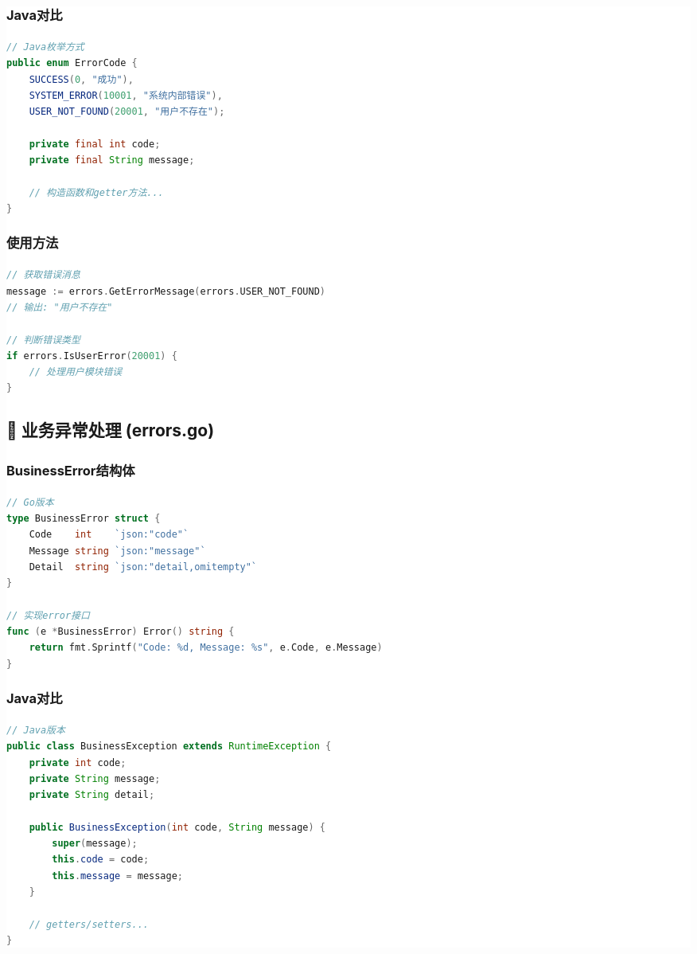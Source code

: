 ### Java对比
```java
// Java枚举方式
public enum ErrorCode {
    SUCCESS(0, "成功"),
    SYSTEM_ERROR(10001, "系统内部错误"),
    USER_NOT_FOUND(20001, "用户不存在");
    
    private final int code;
    private final String message;
    
    // 构造函数和getter方法...
}
```

### 使用方法
```go
// 获取错误消息
message := errors.GetErrorMessage(errors.USER_NOT_FOUND)
// 输出: "用户不存在"

// 判断错误类型
if errors.IsUserError(20001) {
    // 处理用户模块错误
}
```

## 🚨 业务异常处理 (errors.go)

### BusinessError结构体

```go
// Go版本
type BusinessError struct {
    Code    int    `json:"code"`
    Message string `json:"message"`
    Detail  string `json:"detail,omitempty"`
}

// 实现error接口
func (e *BusinessError) Error() string {
    return fmt.Sprintf("Code: %d, Message: %s", e.Code, e.Message)
}
```

### Java对比
```java
// Java版本
public class BusinessException extends RuntimeException {
    private int code;
    private String message;
    private String detail;
    
    public BusinessException(int code, String message) {
        super(message);
        this.code = code;
        this.message = message;
    }
    
    // getters/setters...
}
```
